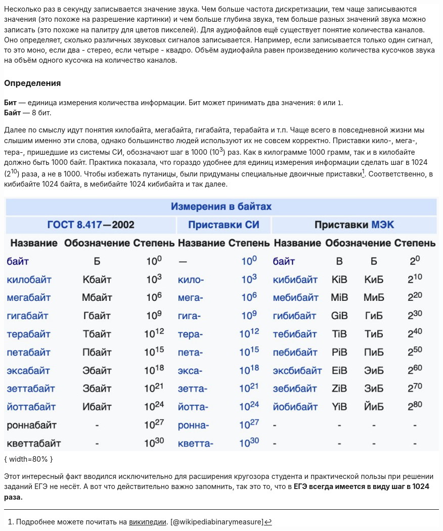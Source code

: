 Несколько раз в секунду записывается значение звука. Чем больше частота дискретизации, тем чаще записываются значения (это похоже на разрешение картинки) и чем больше глубина звука, тем больше разных значений звука можно записать (это похоже на палитру для цветов пикселей). Для аудиофайлов ещё существует понятие количества каналов. Оно определяет, сколько различных звуковых сигналов записывается. Например, если записывается только один сигнал, то это моно, если два - стерео, если четыре - квадро. Объём аудиофайла равен произведению количества кусочков звука на объём одного кусочка на количество каналов.

### Определения

**Бит** — единица измерения количества информации. Бит может принимать два значения: `0` или `1`.  
**Байт** — 8 бит.

Далее по смыслу идут понятия килобайта, мегабайта, гигабайта, терабайта и т.п. Чаще всего в повседневной жизни мы слышим именно эти слова, однако большинство людей используют их не совсем корректно. Приставки кило-, мега-, тера-, пришедшие из системы СИ, обозначают шаг в 1000 ($10^3$) раз. Как в килограмме 1000 грамм, так и в килобайте должно быть 1000 байт. Практика показала, что гораздо удобнее для единиц измерения информации сделать шаг в 1024 ($2^{10}$) раза, а не в 1000. Чтобы избежать путаницы, были придуманы специальные двоичные приставки[^3]. Соответственно, в кибибайте 1024 байта, в мебибайте 1024 кибибайта и так далее.

[^3]: Подробнее можете почитать на [википедии](http://ru.wikipedia.org/wiki/%D0%94%D0%B2%D0%BE%D0%B8%D1%87%D0%BD%D1%8B%D0%B5_%D0%BF%D1%80%D0%B8%D1%81%D1%82%D0%B0%D0%B2%D0%BA%D0%B8). [@wikipediabinarymeasure]

![Источник: [@wikipediabinarymeasure]](src/images/2-lesson/image2.jpg){ width=80% }

Этот интересный факт вводился исключительно для расширения кругозора студента и практической пользы при решении заданий ЕГЭ не несёт. А вот что действительно важно запомнить, так это то, что в **ЕГЭ всегда имеется в виду шаг в 1024 раза.**
